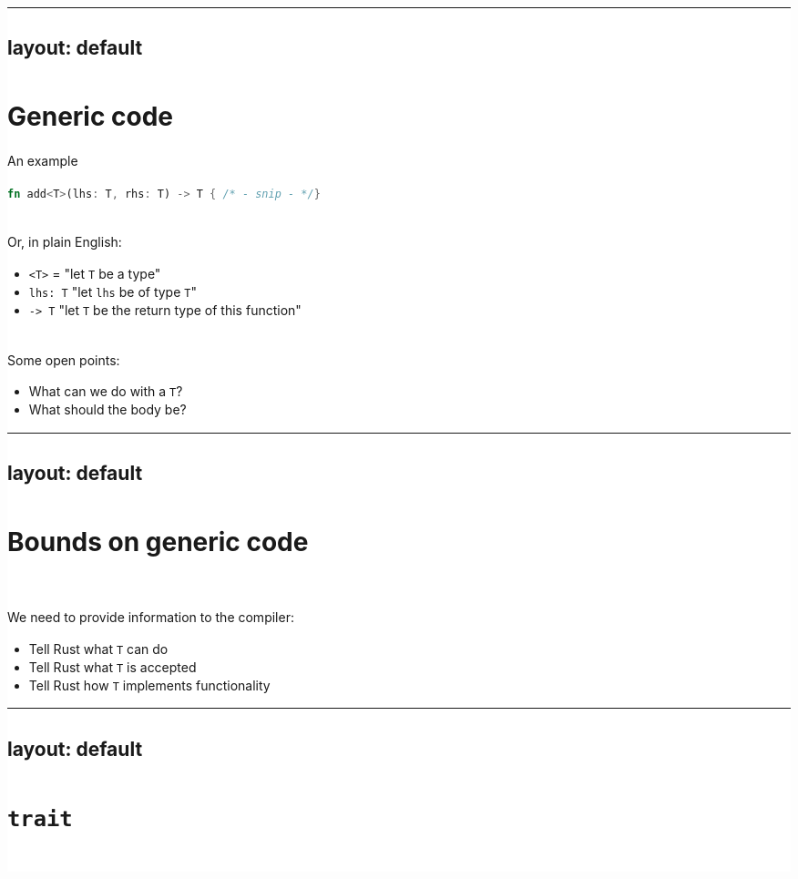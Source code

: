 

---
layout: default
---
# Generic code

An example
```rust
fn add<T>(lhs: T, rhs: T) -> T { /* - snip - */}
```

<v-click>
<div>
<br/>
Or, in plain English:

- `<T>` = "let `T` be a type"
- `lhs: T` "let `lhs` be of type `T`"
- `-> T` "let `T` be the return type of this function"
</div>
</v-click>
<v-click>
<div>
<br/>
Some open points:

- What can we do with a `T`?
- What should the body be?
</div>
</v-click>

---
layout: default
---
# Bounds on generic code
&nbsp;

We need to provide information to the compiler:
- Tell Rust what `T` can do
- Tell Rust what `T` is accepted
- Tell Rust how `T` implements functionality

---
layout: default
---

# `trait`
&nbsp;
